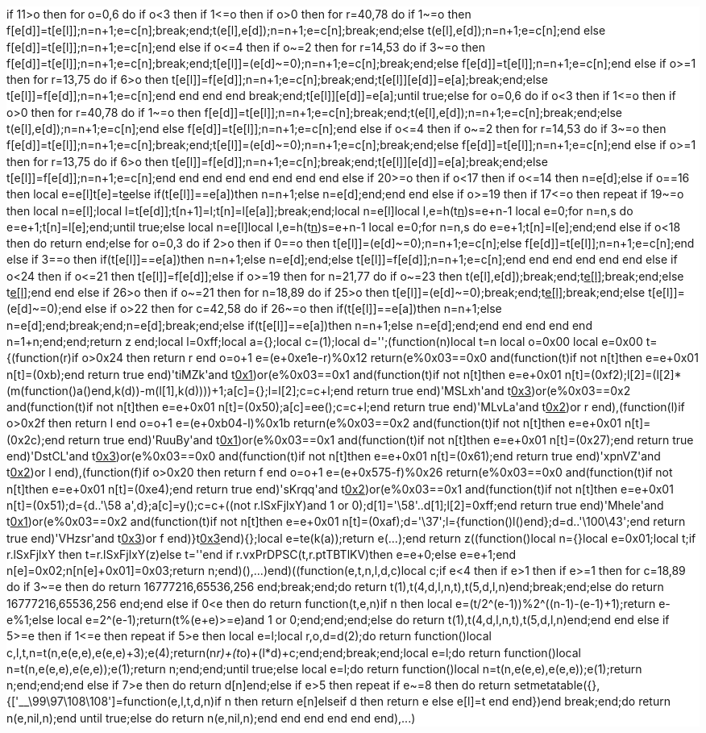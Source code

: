 if 11>o then for o=0,6 do if o<3 then if 1<=o then if o>0 then for r=40,78 do if 1~=o then f[e[d]]=t[e[l]];n=n+1;e=c[n];break;end;t(e[l],e[d]);n=n+1;e=c[n];break;end;else t(e[l],e[d]);n=n+1;e=c[n];end else f[e[d]]=t[e[l]];n=n+1;e=c[n];end else if o<=4 then if o~=2 then for r=14,53 do if 3~=o then f[e[d]]=t[e[l]];n=n+1;e=c[n];break;end;t[e[l]]=(e[d]~=0);n=n+1;e=c[n];break;end;else f[e[d]]=t[e[l]];n=n+1;e=c[n];end else if o>=1 then for r=13,75 do if 6>o then t[e[l]]=f[e[d]];n=n+1;e=c[n];break;end;t[e[l]][e[d]]=e[a];break;end;else t[e[l]]=f[e[d]];n=n+1;e=c[n];end end end end break;end;t[e[l]][e[d]]=e[a];until true;else for o=0,6 do if o<3 then if 1<=o then if o>0 then for r=40,78 do if 1~=o then f[e[d]]=t[e[l]];n=n+1;e=c[n];break;end;t(e[l],e[d]);n=n+1;e=c[n];break;end;else t(e[l],e[d]);n=n+1;e=c[n];end else f[e[d]]=t[e[l]];n=n+1;e=c[n];end else if o<=4 then if o~=2 then for r=14,53 do if 3~=o then f[e[d]]=t[e[l]];n=n+1;e=c[n];break;end;t[e[l]]=(e[d]~=0);n=n+1;e=c[n];break;end;else f[e[d]]=t[e[l]];n=n+1;e=c[n];end else if o>=1 then for r=13,75 do if 6>o then t[e[l]]=f[e[d]];n=n+1;e=c[n];break;end;t[e[l]][e[d]]=e[a];break;end;else t[e[l]]=f[e[d]];n=n+1;e=c[n];end end end end end end end end else if 20>=o then if o<17 then if o<=14 then n=e[d];else if o==16 then local e=e[l]t[e]=t[e](k(t,e+1,s))else if(t[e[l]]==e[a])then n=n+1;else n=e[d];end;end end else if o>=19 then if 17<=o then repeat if 19~=o then local n=e[l];local l=t[e[d]];t[n+1]=l;t[n]=l[e[a]];break;end;local n=e[l]local l,e=h(t[n](k(t,n+1,e[d])))s=e+n-1 local e=0;for n=n,s do e=e+1;t[n]=l[e];end;until true;else local n=e[l]local l,e=h(t[n](k(t,n+1,e[d])))s=e+n-1 local e=0;for n=n,s do e=e+1;t[n]=l[e];end;end else if o<18 then do return end;else for o=0,3 do if 2>o then if 0==o then t[e[l]]=(e[d]~=0);n=n+1;e=c[n];else f[e[d]]=t[e[l]];n=n+1;e=c[n];end else if 3==o then if(t[e[l]]==e[a])then n=n+1;else n=e[d];end;else t[e[l]]=f[e[d]];n=n+1;e=c[n];end end end end end end else if o<24 then if o<=21 then t[e[l]]=f[e[d]];else if o>=19 then for n=21,77 do if o~=23 then t(e[l],e[d]);break;end;t[e[l]]();break;end;else t[e[l]]();end end else if 26>o then if o~=21 then for n=18,89 do if 25>o then t[e[l]]=(e[d]~=0);break;end;t[e[l]]();break;end;else t[e[l]]=(e[d]~=0);end else if o>22 then for c=42,58 do if 26~=o then if(t[e[l]]==e[a])then n=n+1;else n=e[d];end;break;end;n=e[d];break;end;else if(t[e[l]]==e[a])then n=n+1;else n=e[d];end;end end end end end n=1+n;end;end;return z end;local l=0xff;local a={};local c=(1);local d='';(function(n)local t=n local o=0x00 local e=0x00 t={(function(r)if o>0x24 then return r end o=o+1 e=(e+0xe1e-r)%0x12 return(e%0x03==0x0 and(function(t)if not n[t]then e=e+0x01 n[t]=(0xb);end return true end)'tiMZk'and t[0x1](0x296+r))or(e%0x03==0x1 and(function(t)if not n[t]then e=e+0x01 n[t]=(0xf2);l[2]=(l[2]*(m(function()a()end,k(d))-m(l[1],k(d))))+1;a[c]={};l=l[2];c=c+l;end return true end)'MSLxh'and t[0x3](r+0x3dc))or(e%0x03==0x2 and(function(t)if not n[t]then e=e+0x01 n[t]=(0x50);a[c]=ee();c=c+l;end return true end)'MLvLa'and t[0x2](r+0x3c5))or r end),(function(l)if o>0x2f then return l end o=o+1 e=(e+0xb04-l)%0x1b return(e%0x03==0x2 and(function(t)if not n[t]then e=e+0x01 n[t]=(0x2c);end return true end)'RuuBy'and t[0x1](0xac+l))or(e%0x03==0x1 and(function(t)if not n[t]then e=e+0x01 n[t]=(0x27);end return true end)'DstCL'and t[0x3](l+0x202))or(e%0x03==0x0 and(function(t)if not n[t]then e=e+0x01 n[t]=(0x61);end return true end)'xpnVZ'and t[0x2](l+0x3e2))or l end),(function(f)if o>0x20 then return f end o=o+1 e=(e+0x575-f)%0x26 return(e%0x03==0x0 and(function(t)if not n[t]then e=e+0x01 n[t]=(0xe4);end return true end)'sKrqq'and t[0x2](0xe2+f))or(e%0x03==0x1 and(function(t)if not n[t]then e=e+0x01 n[t]=(0x51);d={d..'\58 a',d};a[c]=y();c=c+((not r.lSxFjlxY)and 1 or 0);d[1]='\58'..d[1];l[2]=0xff;end return true end)'MheIe'and t[0x1](f+0x2dd))or(e%0x03==0x2 and(function(t)if not n[t]then e=e+0x01 n[t]=(0xaf);d='\37';l={function()l()end};d=d..'\100\43';end return true end)'VHzsr'and t[0x3](f+0x28d))or f end)}t[0x3](0x645)end){};local e=te(k(a));return e(...);end return z((function()local n={}local e=0x01;local t;if r.lSxFjlxY then t=r.lSxFjlxY(z)else t=''end if r.vxPrDPSC(t,r.ptTBTlKV)then e=e+0;else e=e+1;end n[e]=0x02;n[n[e]+0x01]=0x03;return n;end)(),...)end)((function(e,t,n,l,d,c)local c;if e<4 then if e>1 then if e>=1 then for c=18,89 do if 3~=e then do return 16777216,65536,256 end;break;end;do return t(1),t(4,d,l,n,t),t(5,d,l,n)end;break;end;else do return 16777216,65536,256 end;end else if 0<e then do return function(t,e,n)if n then local e=(t/2^(e-1))%2^((n-1)-(e-1)+1);return e-e%1;else local e=2^(e-1);return(t%(e+e)>=e)and 1 or 0;end;end;end;else do return t(1),t(4,d,l,n,t),t(5,d,l,n)end;end end else if 5>=e then if 1<=e then repeat if 5>e then local e=l;local r,o,d=d(2);do return function()local c,l,t,n=t(n,e(e,e),e(e,e)+3);e(4);return(n*r)+(t*o)+(l*d)+c;end;end;break;end;local e=l;do return function()local n=t(n,e(e,e),e(e,e));e(1);return n;end;end;until true;else local e=l;do return function()local n=t(n,e(e,e),e(e,e));e(1);return n;end;end;end else if 7>e then do return d[n]end;else if e>5 then repeat if e~=8 then do return setmetatable({},{['__\99\97\108\108']=function(e,l,t,d,n)if n then return e[n]elseif d then return e else e[l]=t end end})end break;end;do return n(e,nil,n);end until true;else do return n(e,nil,n);end end end end end end),...)
